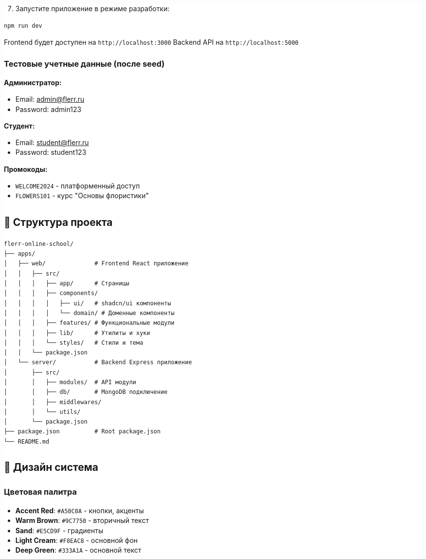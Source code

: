 7. Запустите приложение в режиме разработки:
```bash
npm run dev
```

Frontend будет доступен на `http://localhost:3000`
Backend API на `http://localhost:5000`

### Тестовые учетные данные (после seed)

**Администратор:**
- Email: admin@flerr.ru
- Password: admin123

**Студент:**
- Email: student@flerr.ru
- Password: student123

**Промокоды:**
- `WELCOME2024` - платформенный доступ
- `FLOWERS101` - курс "Основы флористики"

## 📁 Структура проекта

```
flerr-online-school/
├── apps/
│   ├── web/              # Frontend React приложение
│   │   ├── src/
│   │   │   ├── app/      # Страницы
│   │   │   ├── components/
│   │   │   │   ├── ui/   # shadcn/ui компоненты
│   │   │   │   └── domain/ # Доменные компоненты
│   │   │   ├── features/ # Функциональные модули
│   │   │   ├── lib/      # Утилиты и хуки
│   │   │   └── styles/   # Стили и тема
│   │   └── package.json
│   └── server/           # Backend Express приложение
│       ├── src/
│       │   ├── modules/  # API модули
│       │   ├── db/       # MongoDB подключение
│       │   ├── middlewares/
│       │   └── utils/
│       └── package.json
├── package.json          # Root package.json
└── README.md
```

## 🎨 Дизайн система

### Цветовая палитра
- **Accent Red**: `#A50C0A` - кнопки, акценты
- **Warm Brown**: `#9C7750` - вторичный текст
- **Sand**: `#E5CD9F` - градиенты
- **Light Cream**: `#F8EAC8` - основной фон
- **Deep Green**: `#333A1A` - основной текст
